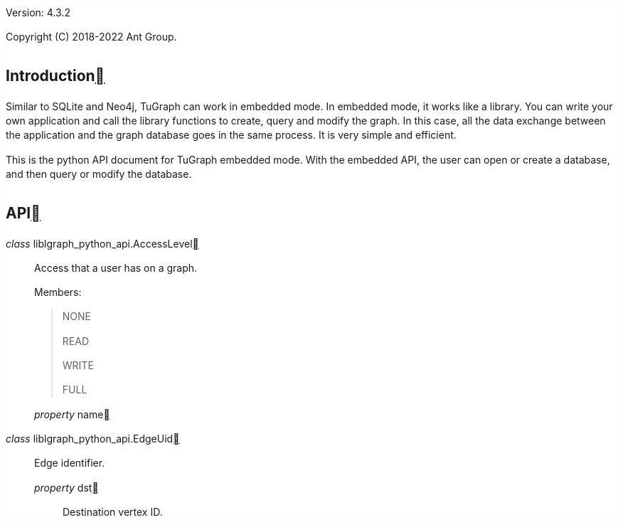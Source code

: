 

             
  <section id="python-stored-procedure-api">

<p>Version: 4.3.2</p>
<p>Copyright (C) 2018-2022 Ant Group.</p>
<div class="toctree-wrapper compound">
</div>
<section id="introduction">
<h2>Introduction<a class="headerlink" href="#introduction" title="Permalink to this headline"></a></h2>
<p>Similar to SQLite and Neo4j, TuGraph can work in embedded mode. In embedded mode, it works
like a library. You can write your own application and call the library functions to create, query
and modify the graph. In this case, all the data exchange between the application and the graph
database goes in the same process. It is very simple and efficient.</p>
<p>This is the python API document for TuGraph embedded mode. With the embedded API, the user
can open or create a database, and then query or modify the database.</p>
</section>
<section id="module-liblgraph_python_api">
<span id="api"></span><h2>API<a class="headerlink" href="#module-liblgraph_python_api" title="Permalink to this headline"></a></h2>
<dl class="py class">
<dt class="sig sig-object py" id="liblgraph_python_api.AccessLevel">
<em class="property"><span class="pre">class</span><span class="w"> </span></em><span class="sig-prename descclassname"><span class="pre">liblgraph_python_api.</span></span><span class="sig-name descname"><span class="pre">AccessLevel</span></span><a class="headerlink" href="#liblgraph_python_api.AccessLevel" title="Permalink to this definition"></a></dt>
<dd><p>Access that a user has on a graph.</p>
<p>Members:</p>
<blockquote>
<div><p>NONE</p>
<p>READ</p>
<p>WRITE</p>
<p>FULL</p>
</div></blockquote>
<dl class="py property">
<dt class="sig sig-object py" id="liblgraph_python_api.AccessLevel.name">
<em class="property"><span class="pre">property</span><span class="w"> </span></em><span class="sig-name descname"><span class="pre">name</span></span><a class="headerlink" href="#liblgraph_python_api.AccessLevel.name" title="Permalink to this definition"></a></dt>
<dd></dd></dl>

</dd></dl>

<dl class="py class">
<dt class="sig sig-object py" id="liblgraph_python_api.EdgeUid">
<em class="property"><span class="pre">class</span><span class="w"> </span></em><span class="sig-prename descclassname"><span class="pre">liblgraph_python_api.</span></span><span class="sig-name descname"><span class="pre">EdgeUid</span></span><a class="headerlink" href="#liblgraph_python_api.EdgeUid" title="Permalink to this definition"></a></dt>
<dd><p>Edge identifier.</p>
<dl class="py property">
<dt class="sig sig-object py" id="liblgraph_python_api.EdgeUid.dst">
<em class="property"><span class="pre">property</span><span class="w"> </span></em><span class="sig-name descname"><span class="pre">dst</span></span><a class="headerlink" href="#liblgraph_python_api.EdgeUid.dst" title="Permalink to this definition"></a></dt>
<dd><p>Destination vertex ID.</p>
</dd></dl>
